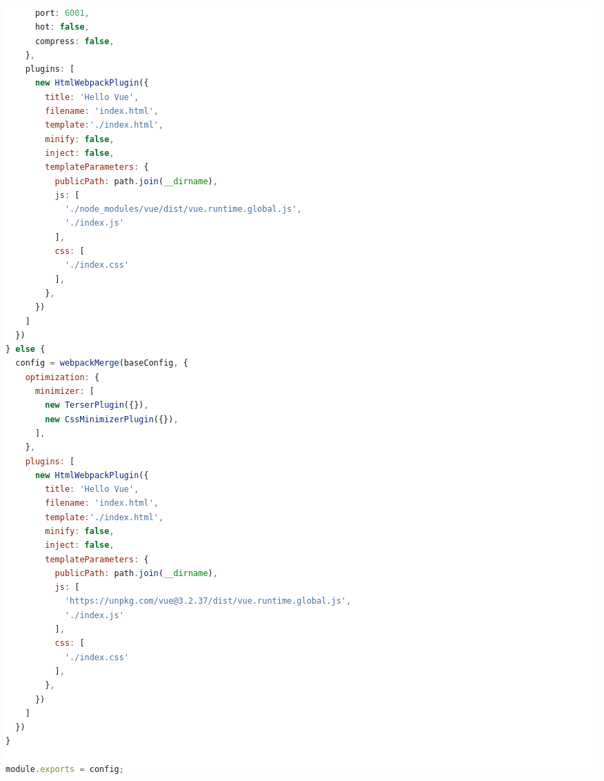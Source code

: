 ```javascript
      port: 6001,
      hot: false,
      compress: false,
    },
    plugins: [
      new HtmlWebpackPlugin({
        title: 'Hello Vue',
        filename: 'index.html',
        template:'./index.html',
        minify: false,
        inject: false,
        templateParameters: {
          publicPath: path.join(__dirname),
          js: [
            './node_modules/vue/dist/vue.runtime.global.js',
            './index.js'
          ],
          css: [
            './index.css'
          ],
        },
      })
    ]
  })
} else {
  config = webpackMerge(baseConfig, {
    optimization: {
      minimizer: [
        new TerserPlugin({}),
        new CssMinimizerPlugin({}),
      ],
    },
    plugins: [
      new HtmlWebpackPlugin({
        title: 'Hello Vue',
        filename: 'index.html',
        template:'./index.html',
        minify: false,
        inject: false,
        templateParameters: {
          publicPath: path.join(__dirname),
          js: [
            'https://unpkg.com/vue@3.2.37/dist/vue.runtime.global.js',
            './index.js'
          ],
          css: [
            './index.css'
          ],
        },
      })
    ]
  })
}

module.exports = config;

```
